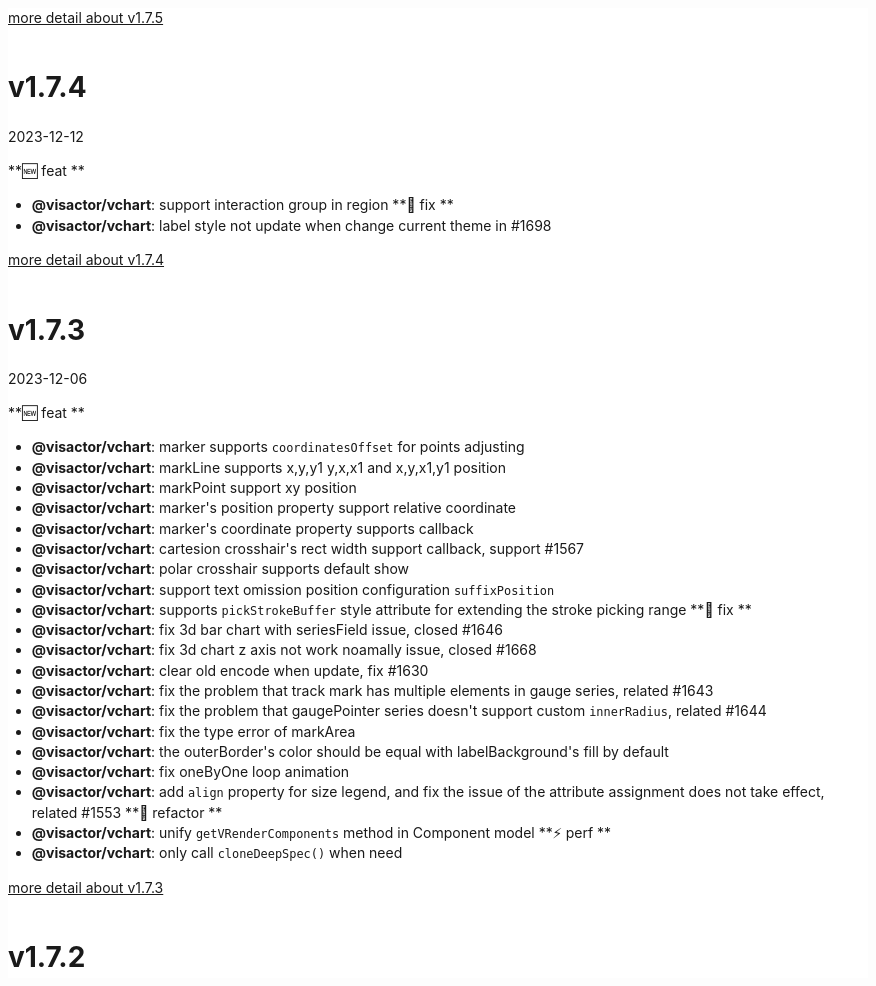 

[more detail about v1.7.5](https://github.com/VisActor/VChart/releases/tag/v1.7.5)

# v1.7.4

2023-12-12

**🆕 feat **
- **@visactor/vchart**: support interaction group in region
**🐛 fix **
- **@visactor/vchart**: label style not update when change current theme in #1698



[more detail about v1.7.4](https://github.com/VisActor/VChart/releases/tag/v1.7.4)

# v1.7.3

2023-12-06

**🆕 feat **
- **@visactor/vchart**: marker supports `coordinatesOffset` for points adjusting
- **@visactor/vchart**: markLine supports x,y,y1 y,x,x1 and x,y,x1,y1 position
- **@visactor/vchart**: markPoint support xy position
- **@visactor/vchart**: marker's position property support relative coordinate
- **@visactor/vchart**: marker's coordinate property supports callback
- **@visactor/vchart**: cartesion crosshair's rect width support callback, support #1567
- **@visactor/vchart**: polar crosshair supports default show
- **@visactor/vchart**: support text omission position configuration `suffixPosition`
- **@visactor/vchart**: supports `pickStrokeBuffer` style attribute for extending the stroke picking range
**🐛 fix **
- **@visactor/vchart**: fix 3d bar chart with seriesField issue, closed #1646
- **@visactor/vchart**: fix 3d chart z axis not work noamally issue, closed #1668
- **@visactor/vchart**: clear old encode when update, fix #1630
- **@visactor/vchart**: fix the problem that track mark has multiple elements in gauge series, related #1643
- **@visactor/vchart**: fix the problem that gaugePointer series doesn't support custom `innerRadius`, related #1644
- **@visactor/vchart**: fix the type error of markArea
- **@visactor/vchart**: the outerBorder's color should be equal with labelBackground's fill by default
- **@visactor/vchart**: fix oneByOne loop animation
- **@visactor/vchart**: add `align` property for size legend, and fix the issue of the attribute assignment does not take effect, related #1553
**🔨 refactor **
- **@visactor/vchart**: unify `getVRenderComponents` method in Component model
**⚡ perf **
- **@visactor/vchart**: only call `cloneDeepSpec()` when need

[more detail about v1.7.3](https://github.com/VisActor/VChart/releases/tag/v1.7.3)

# v1.7.2
